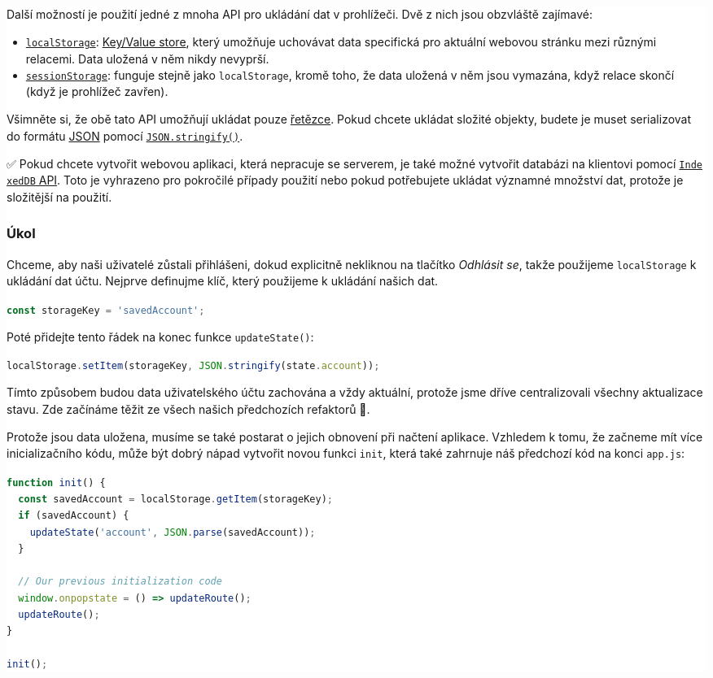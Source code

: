 Další možností je použití jedné z mnoha API pro ukládání dat v prohlížeči. Dvě z nich jsou obzvláště zajímavé:

- [`localStorage`](https://developer.mozilla.org/docs/Web/API/Window/localStorage): [Key/Value store](https://en.wikipedia.org/wiki/Key%E2%80%93value_database), který umožňuje uchovávat data specifická pro aktuální webovou stránku mezi různými relacemi. Data uložená v něm nikdy nevyprší.
- [`sessionStorage`](https://developer.mozilla.org/docs/Web/API/Window/sessionStorage): funguje stejně jako `localStorage`, kromě toho, že data uložená v něm jsou vymazána, když relace skončí (když je prohlížeč zavřen).

Všimněte si, že obě tato API umožňují ukládat pouze [řetězce](https://developer.mozilla.org/docs/Web/JavaScript/Reference/Global_Objects/String). Pokud chcete ukládat složité objekty, budete je muset serializovat do formátu [JSON](https://developer.mozilla.org/docs/Web/JavaScript/Reference/Global_Objects/JSON) pomocí [`JSON.stringify()`](https://developer.mozilla.org/docs/Web/JavaScript/Reference/Global_Objects/JSON/stringify).

✅ Pokud chcete vytvořit webovou aplikaci, která nepracuje se serverem, je také možné vytvořit databázi na klientovi pomocí [`IndexedDB` API](https://developer.mozilla.org/docs/Web/API/IndexedDB_API). Toto je vyhrazeno pro pokročilé případy použití nebo pokud potřebujete ukládat významné množství dat, protože je složitější na použití.

### Úkol

Chceme, aby naši uživatelé zůstali přihlášeni, dokud explicitně nekliknou na tlačítko *Odhlásit se*, takže použijeme `localStorage` k ukládání dat účtu. Nejprve definujme klíč, který použijeme k ukládání našich dat.

```js
const storageKey = 'savedAccount';
```

Poté přidejte tento řádek na konec funkce `updateState()`:

```js
localStorage.setItem(storageKey, JSON.stringify(state.account));
```

Tímto způsobem budou data uživatelského účtu zachována a vždy aktuální, protože jsme dříve centralizovali všechny aktualizace stavu. Zde začínáme těžit ze všech našich předchozích refaktorů 🙂.

Protože jsou data uložena, musíme se také postarat o jejich obnovení při načtení aplikace. Vzhledem k tomu, že začneme mít více inicializačního kódu, může být dobrý nápad vytvořit novou funkci `init`, která také zahrnuje náš předchozí kód na konci `app.js`:

```js
function init() {
  const savedAccount = localStorage.getItem(storageKey);
  if (savedAccount) {
    updateState('account', JSON.parse(savedAccount));
  }

  // Our previous initialization code
  window.onpopstate = () => updateRoute();
  updateRoute();
}

init();
```

